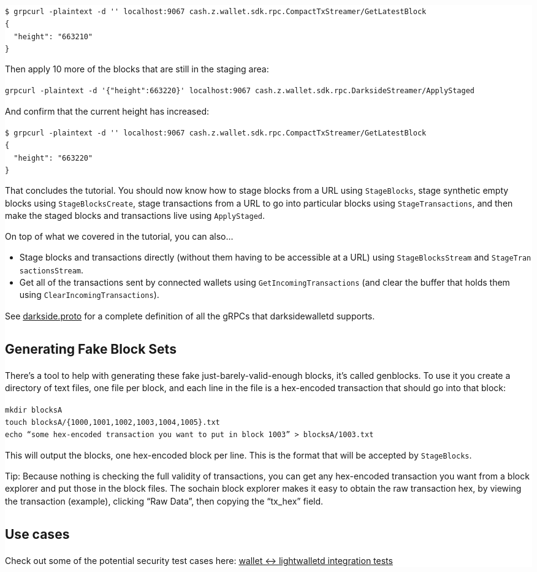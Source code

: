 ```
$ grpcurl -plaintext -d '' localhost:9067 cash.z.wallet.sdk.rpc.CompactTxStreamer/GetLatestBlock
{
  "height": "663210"
}
```

Then apply 10 more of the blocks that are still in the staging area:

```
grpcurl -plaintext -d '{"height":663220}' localhost:9067 cash.z.wallet.sdk.rpc.DarksideStreamer/ApplyStaged
```

And confirm that the current height has increased:

```
$ grpcurl -plaintext -d '' localhost:9067 cash.z.wallet.sdk.rpc.CompactTxStreamer/GetLatestBlock
{
  "height": "663220"
}
```

That concludes the tutorial. You should now know how to stage blocks from a
URL using `StageBlocks`, stage synthetic empty blocks using
`StageBlocksCreate`, stage transactions from a URL to go into particular
blocks using `StageTransactions`, and then make the staged blocks and
transactions live using `ApplyStaged`.

On top of what we covered in the tutorial, you can also...

- Stage blocks and transactions directly (without them having to be
accessible at a URL) using `StageBlocksStream` and `StageTransactionsStream`.
- Get all of the transactions sent by connected wallets using
`GetIncomingTransactions` (and clear the buffer that holds them using
`ClearIncomingTransactions`).

See [darkside.proto](/walletrpc/darkside.proto) for a complete definition of
all the gRPCs that darksidewalletd supports.

## Generating Fake Block Sets

There’s a tool to help with generating these fake just-barely-valid-enough
blocks, it’s called genblocks. To use it you create a directory of text files,
one file per block, and each line in the file is a hex-encoded transaction that
should go into that block:

```
mkdir blocksA
touch blocksA/{1000,1001,1002,1003,1004,1005}.txt
echo “some hex-encoded transaction you want to put in block 1003” > blocksA/1003.txt
```

This will output the blocks, one hex-encoded block per line. This is the
format that will be accepted by `StageBlocks`.

Tip: Because nothing is checking the full validity of transactions, you can get
any hex-encoded transaction you want from a block explorer and put those in the
block files. The sochain block explorer makes it easy to obtain the raw
transaction hex, by viewing the transaction (example), clicking “Raw Data”, then
copying the “tx_hex” field.

## Use cases

Check out some of the potential security test cases here: [wallet <->
lightwalletd integration
tests](https://github.com/zcash/lightwalletd/blob/master/docs/integration-tests.md)
